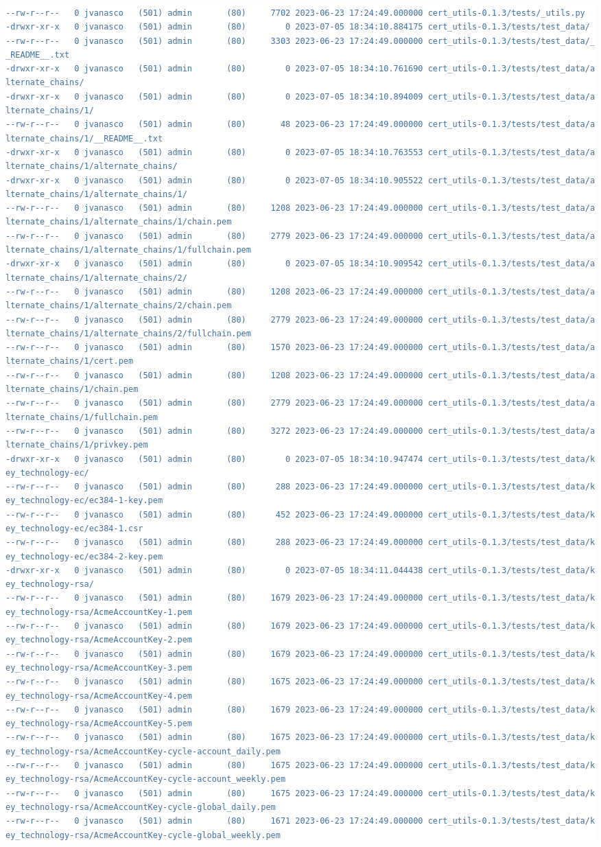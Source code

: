 ```diff
--rw-r--r--   0 jvanasco   (501) admin       (80)     7702 2023-06-23 17:24:49.000000 cert_utils-0.1.3/tests/_utils.py
-drwxr-xr-x   0 jvanasco   (501) admin       (80)        0 2023-07-05 18:34:10.884175 cert_utils-0.1.3/tests/test_data/
--rw-r--r--   0 jvanasco   (501) admin       (80)     3303 2023-06-23 17:24:49.000000 cert_utils-0.1.3/tests/test_data/__README__.txt
-drwxr-xr-x   0 jvanasco   (501) admin       (80)        0 2023-07-05 18:34:10.761690 cert_utils-0.1.3/tests/test_data/alternate_chains/
-drwxr-xr-x   0 jvanasco   (501) admin       (80)        0 2023-07-05 18:34:10.894009 cert_utils-0.1.3/tests/test_data/alternate_chains/1/
--rw-r--r--   0 jvanasco   (501) admin       (80)       48 2023-06-23 17:24:49.000000 cert_utils-0.1.3/tests/test_data/alternate_chains/1/__README__.txt
-drwxr-xr-x   0 jvanasco   (501) admin       (80)        0 2023-07-05 18:34:10.763553 cert_utils-0.1.3/tests/test_data/alternate_chains/1/alternate_chains/
-drwxr-xr-x   0 jvanasco   (501) admin       (80)        0 2023-07-05 18:34:10.905522 cert_utils-0.1.3/tests/test_data/alternate_chains/1/alternate_chains/1/
--rw-r--r--   0 jvanasco   (501) admin       (80)     1208 2023-06-23 17:24:49.000000 cert_utils-0.1.3/tests/test_data/alternate_chains/1/alternate_chains/1/chain.pem
--rw-r--r--   0 jvanasco   (501) admin       (80)     2779 2023-06-23 17:24:49.000000 cert_utils-0.1.3/tests/test_data/alternate_chains/1/alternate_chains/1/fullchain.pem
-drwxr-xr-x   0 jvanasco   (501) admin       (80)        0 2023-07-05 18:34:10.909542 cert_utils-0.1.3/tests/test_data/alternate_chains/1/alternate_chains/2/
--rw-r--r--   0 jvanasco   (501) admin       (80)     1208 2023-06-23 17:24:49.000000 cert_utils-0.1.3/tests/test_data/alternate_chains/1/alternate_chains/2/chain.pem
--rw-r--r--   0 jvanasco   (501) admin       (80)     2779 2023-06-23 17:24:49.000000 cert_utils-0.1.3/tests/test_data/alternate_chains/1/alternate_chains/2/fullchain.pem
--rw-r--r--   0 jvanasco   (501) admin       (80)     1570 2023-06-23 17:24:49.000000 cert_utils-0.1.3/tests/test_data/alternate_chains/1/cert.pem
--rw-r--r--   0 jvanasco   (501) admin       (80)     1208 2023-06-23 17:24:49.000000 cert_utils-0.1.3/tests/test_data/alternate_chains/1/chain.pem
--rw-r--r--   0 jvanasco   (501) admin       (80)     2779 2023-06-23 17:24:49.000000 cert_utils-0.1.3/tests/test_data/alternate_chains/1/fullchain.pem
--rw-r--r--   0 jvanasco   (501) admin       (80)     3272 2023-06-23 17:24:49.000000 cert_utils-0.1.3/tests/test_data/alternate_chains/1/privkey.pem
-drwxr-xr-x   0 jvanasco   (501) admin       (80)        0 2023-07-05 18:34:10.947474 cert_utils-0.1.3/tests/test_data/key_technology-ec/
--rw-r--r--   0 jvanasco   (501) admin       (80)      288 2023-06-23 17:24:49.000000 cert_utils-0.1.3/tests/test_data/key_technology-ec/ec384-1-key.pem
--rw-r--r--   0 jvanasco   (501) admin       (80)      452 2023-06-23 17:24:49.000000 cert_utils-0.1.3/tests/test_data/key_technology-ec/ec384-1.csr
--rw-r--r--   0 jvanasco   (501) admin       (80)      288 2023-06-23 17:24:49.000000 cert_utils-0.1.3/tests/test_data/key_technology-ec/ec384-2-key.pem
-drwxr-xr-x   0 jvanasco   (501) admin       (80)        0 2023-07-05 18:34:11.044438 cert_utils-0.1.3/tests/test_data/key_technology-rsa/
--rw-r--r--   0 jvanasco   (501) admin       (80)     1679 2023-06-23 17:24:49.000000 cert_utils-0.1.3/tests/test_data/key_technology-rsa/AcmeAccountKey-1.pem
--rw-r--r--   0 jvanasco   (501) admin       (80)     1679 2023-06-23 17:24:49.000000 cert_utils-0.1.3/tests/test_data/key_technology-rsa/AcmeAccountKey-2.pem
--rw-r--r--   0 jvanasco   (501) admin       (80)     1679 2023-06-23 17:24:49.000000 cert_utils-0.1.3/tests/test_data/key_technology-rsa/AcmeAccountKey-3.pem
--rw-r--r--   0 jvanasco   (501) admin       (80)     1675 2023-06-23 17:24:49.000000 cert_utils-0.1.3/tests/test_data/key_technology-rsa/AcmeAccountKey-4.pem
--rw-r--r--   0 jvanasco   (501) admin       (80)     1679 2023-06-23 17:24:49.000000 cert_utils-0.1.3/tests/test_data/key_technology-rsa/AcmeAccountKey-5.pem
--rw-r--r--   0 jvanasco   (501) admin       (80)     1675 2023-06-23 17:24:49.000000 cert_utils-0.1.3/tests/test_data/key_technology-rsa/AcmeAccountKey-cycle-account_daily.pem
--rw-r--r--   0 jvanasco   (501) admin       (80)     1675 2023-06-23 17:24:49.000000 cert_utils-0.1.3/tests/test_data/key_technology-rsa/AcmeAccountKey-cycle-account_weekly.pem
--rw-r--r--   0 jvanasco   (501) admin       (80)     1675 2023-06-23 17:24:49.000000 cert_utils-0.1.3/tests/test_data/key_technology-rsa/AcmeAccountKey-cycle-global_daily.pem
--rw-r--r--   0 jvanasco   (501) admin       (80)     1671 2023-06-23 17:24:49.000000 cert_utils-0.1.3/tests/test_data/key_technology-rsa/AcmeAccountKey-cycle-global_weekly.pem
```
